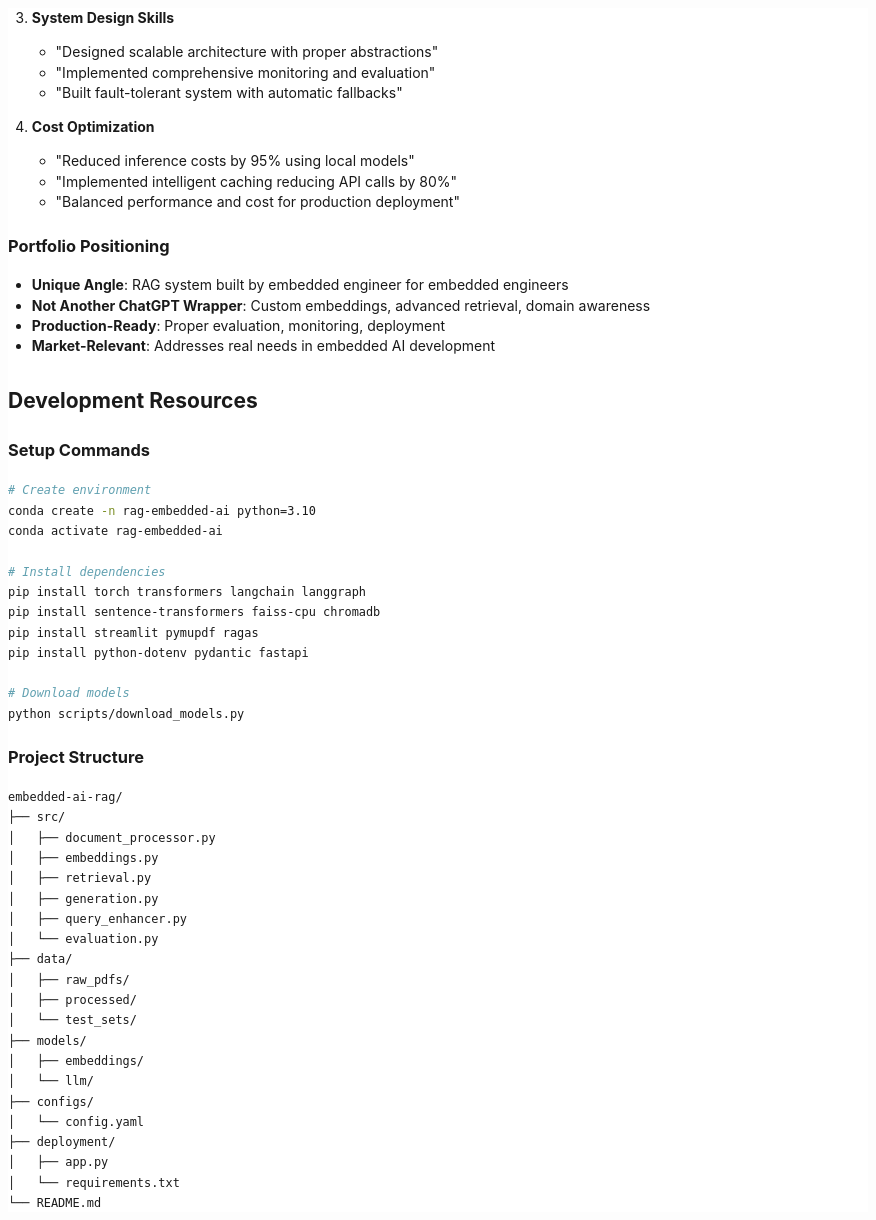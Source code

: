 3. **System Design Skills**

   * "Designed scalable architecture with proper abstractions"
   * "Implemented comprehensive monitoring and evaluation"
   * "Built fault-tolerant system with automatic fallbacks"

4. **Cost Optimization**

   * "Reduced inference costs by 95% using local models"
   * "Implemented intelligent caching reducing API calls by 80%"
   * "Balanced performance and cost for production deployment"

### Portfolio Positioning

* **Unique Angle**: RAG system built by embedded engineer for embedded engineers
* **Not Another ChatGPT Wrapper**: Custom embeddings, advanced retrieval, domain awareness
* **Production-Ready**: Proper evaluation, monitoring, deployment
* **Market-Relevant**: Addresses real needs in embedded AI development

## Development Resources

### Setup Commands

```bash
# Create environment
conda create -n rag-embedded-ai python=3.10
conda activate rag-embedded-ai

# Install dependencies
pip install torch transformers langchain langgraph
pip install sentence-transformers faiss-cpu chromadb
pip install streamlit pymupdf ragas
pip install python-dotenv pydantic fastapi

# Download models
python scripts/download_models.py
```

### Project Structure

```
embedded-ai-rag/
├── src/
│   ├── document_processor.py
│   ├── embeddings.py
│   ├── retrieval.py
│   ├── generation.py
│   ├── query_enhancer.py
│   └── evaluation.py
├── data/
│   ├── raw_pdfs/
│   ├── processed/
│   └── test_sets/
├── models/
│   ├── embeddings/
│   └── llm/
├── configs/
│   └── config.yaml
├── deployment/
│   ├── app.py
│   └── requirements.txt
└── README.md
```
